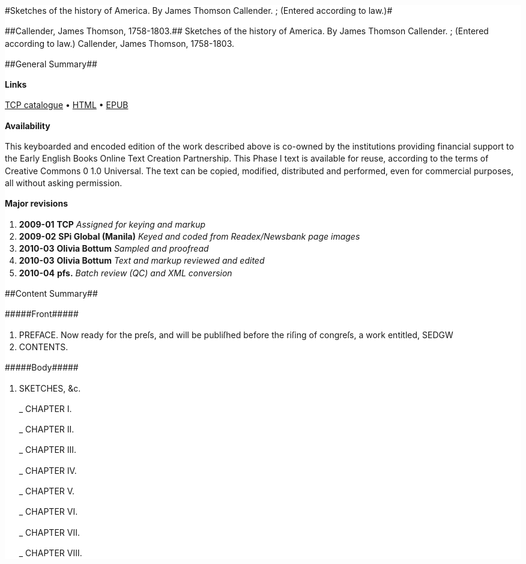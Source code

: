 #Sketches of the history of America. By James Thomson Callender. ; (Entered according to law.)#

##Callender, James Thomson, 1758-1803.##
Sketches of the history of America. By James Thomson Callender. ; (Entered according to law.)
Callender, James Thomson, 1758-1803.

##General Summary##

**Links**

[TCP catalogue](http://www.ota.ox.ac.uk/tcp/)  • 
[HTML](http://tei.it.ox.ac.uk/tcp/Texts-HTML/free/N25/N25270.html)  • 
[EPUB](http://tei.it.ox.ac.uk/tcp/Texts-EPUB/free/N25/N25270.epub)

**Availability**

This keyboarded and encoded edition of the
	       work described above is co-owned by the institutions
	       providing financial support to the Early English Books
	       Online Text Creation Partnership. This Phase I text is
	       available for reuse, according to the terms of Creative
	       Commons 0 1.0 Universal. The text can be copied,
	       modified, distributed and performed, even for
	       commercial purposes, all without asking permission.

**Major revisions**

1. __2009-01__ __TCP__ *Assigned for keying and markup*
1. __2009-02__ __SPi Global (Manila)__ *Keyed and coded from Readex/Newsbank page images*
1. __2010-03__ __Olivia Bottum__ *Sampled and proofread*
1. __2010-03__ __Olivia Bottum__ *Text and markup reviewed and edited*
1. __2010-04__ __pfs.__ *Batch review (QC) and XML conversion*

##Content Summary##

#####Front#####

1. PREFACE.
Now ready for the preſs, and will be publiſhed before the riſing of congreſs, a work entitled, SEDGW
1. CONTENTS.

#####Body#####

1. SKETCHES, &c.

    _ CHAPTER I.

    _ CHAPTER II.

    _ CHAPTER III.

    _ CHAPTER IV.

    _ CHAPTER V.

    _ CHAPTER VI.

    _ CHAPTER VII.

    _ CHAPTER VIII.
